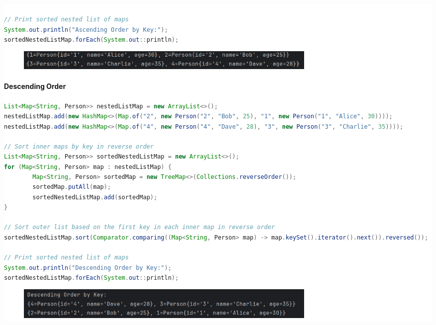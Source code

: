 ```java

// Print sorted nested list of maps
System.out.println("Ascending Order by Key:");
sortedNestedListMap.forEach(System.out::println);
```

<figure><img src="../../../../.gitbook/assets/image (498).png" alt="" width="563"><figcaption></figcaption></figure>

#### Descending Order

```java
List<Map<String, Person>> nestedListMap = new ArrayList<>();
nestedListMap.add(new HashMap<>(Map.of("2", new Person("2", "Bob", 25), "1", new Person("1", "Alice", 30))));
nestedListMap.add(new HashMap<>(Map.of("4", new Person("4", "Dave", 28), "3", new Person("3", "Charlie", 35))));

// Sort inner maps by key in reverse order
List<Map<String, Person>> sortedNestedListMap = new ArrayList<>();
for (Map<String, Person> map : nestedListMap) {
        Map<String, Person> sortedMap = new TreeMap<>(Collections.reverseOrder());
        sortedMap.putAll(map);
        sortedNestedListMap.add(sortedMap);
}

// Sort outer list based on the first key in each inner map in reverse order
sortedNestedListMap.sort(Comparator.comparing((Map<String, Person> map) -> map.keySet().iterator().next()).reversed());

// Print sorted nested list of maps
System.out.println("Descending Order by Key:");
sortedNestedListMap.forEach(System.out::println);
```

<figure><img src="../../../../.gitbook/assets/image (499).png" alt="" width="563"><figcaption></figcaption></figure>
